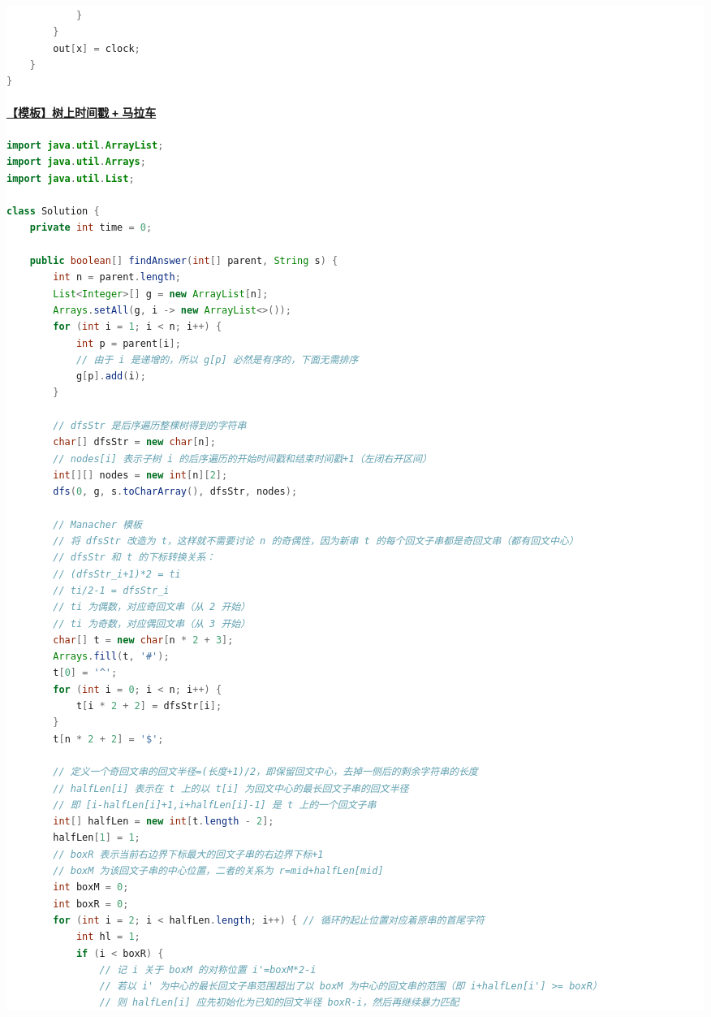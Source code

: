 ```java
            }
        }
        out[x] = clock;
    }
}
```

#### [【模板】树上时间戳 + 马拉车](https://leetcode.cn/problems/check-if-dfs-strings-are-palindromes/)

```java
import java.util.ArrayList;
import java.util.Arrays;
import java.util.List;

class Solution {
    private int time = 0;

    public boolean[] findAnswer(int[] parent, String s) {
        int n = parent.length;
        List<Integer>[] g = new ArrayList[n];
        Arrays.setAll(g, i -> new ArrayList<>());
        for (int i = 1; i < n; i++) {
            int p = parent[i];
            // 由于 i 是递增的，所以 g[p] 必然是有序的，下面无需排序
            g[p].add(i);
        }

        // dfsStr 是后序遍历整棵树得到的字符串
        char[] dfsStr = new char[n];
        // nodes[i] 表示子树 i 的后序遍历的开始时间戳和结束时间戳+1（左闭右开区间）
        int[][] nodes = new int[n][2];
        dfs(0, g, s.toCharArray(), dfsStr, nodes);

        // Manacher 模板
        // 将 dfsStr 改造为 t，这样就不需要讨论 n 的奇偶性，因为新串 t 的每个回文子串都是奇回文串（都有回文中心）
        // dfsStr 和 t 的下标转换关系：
        // (dfsStr_i+1)*2 = ti
        // ti/2-1 = dfsStr_i
        // ti 为偶数，对应奇回文串（从 2 开始）
        // ti 为奇数，对应偶回文串（从 3 开始）
        char[] t = new char[n * 2 + 3];
        Arrays.fill(t, '#');
        t[0] = '^';
        for (int i = 0; i < n; i++) {
            t[i * 2 + 2] = dfsStr[i];
        }
        t[n * 2 + 2] = '$';

        // 定义一个奇回文串的回文半径=(长度+1)/2，即保留回文中心，去掉一侧后的剩余字符串的长度
        // halfLen[i] 表示在 t 上的以 t[i] 为回文中心的最长回文子串的回文半径
        // 即 [i-halfLen[i]+1,i+halfLen[i]-1] 是 t 上的一个回文子串
        int[] halfLen = new int[t.length - 2];
        halfLen[1] = 1;
        // boxR 表示当前右边界下标最大的回文子串的右边界下标+1
        // boxM 为该回文子串的中心位置，二者的关系为 r=mid+halfLen[mid]
        int boxM = 0;
        int boxR = 0;
        for (int i = 2; i < halfLen.length; i++) { // 循环的起止位置对应着原串的首尾字符
            int hl = 1;
            if (i < boxR) {
                // 记 i 关于 boxM 的对称位置 i'=boxM*2-i
                // 若以 i' 为中心的最长回文子串范围超出了以 boxM 为中心的回文串的范围（即 i+halfLen[i'] >= boxR）
                // 则 halfLen[i] 应先初始化为已知的回文半径 boxR-i，然后再继续暴力匹配
```